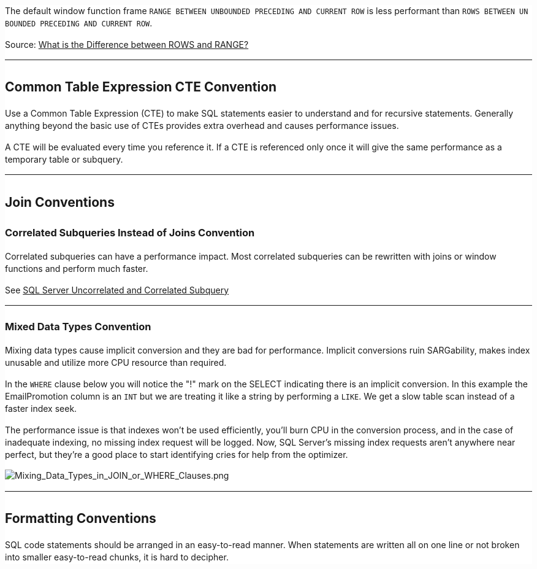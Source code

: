 The default window function frame `RANGE BETWEEN UNBOUNDED PRECEDING AND CURRENT ROW` is less performant than `ROWS BETWEEN UNBOUNDED PRECEDING AND CURRENT ROW`.

Source: [What is the Difference between ROWS and RANGE?](https://auntkathisql.com/2014/09/27/what-is-the-difference-between-rows-and-range)

---


## Common Table Expression CTE Convention

Use a Common Table Expression (CTE) to make SQL statements easier to understand and for recursive statements. Generally anything beyond the basic use of CTEs provides extra overhead and causes performance issues.

A CTE will be evaluated every time you reference it. If a CTE is referenced only once it will give the same performance as a temporary table or subquery.

---

## Join Conventions

### Correlated Subqueries Instead of Joins Convention

Correlated subqueries can have a performance impact. Most correlated subqueries can be rewritten with joins or window functions and perform much faster.

See [SQL Server Uncorrelated and Correlated Subquery](https://www.mssqltips.com/sqlservertip/6037/sql-server-uncorrelated-and-correlated-subquery/)

---

### Mixed Data Types Convention

Mixing data types cause implicit conversion and they are bad for performance. Implicit conversions ruin SARGability, makes index unusable and utilize more CPU resource than required.

In the `WHERE` clause below you will notice the "!" mark on the SELECT indicating there is an implicit conversion. In this example the EmailPromotion column is an `INT` but we are treating it like a string by performing a `LIKE`. We get a slow table scan instead of a faster index seek.

The performance issue is that indexes won’t be used efficiently, you’ll burn CPU in the conversion process, and in the case of inadequate indexing, no missing index request will be logged. Now, SQL Server’s missing index requests aren’t anywhere near perfect, but they’re a good place to start identifying cries for help from the optimizer.

![Mixing_Data_Types_in_JOIN_or_WHERE_Clauses.png](/.attachments/Mixing_Data_Types_in_JOIN_or_WHERE_Clauses-7173be1c-f67e-4d0d-af23-1a42eefc7865.png)

---



## Formatting Conventions

SQL code statements should be arranged in an easy-to-read manner. When statements are written all on one line or not broken into smaller easy-to-read chunks, it is hard to decipher.
